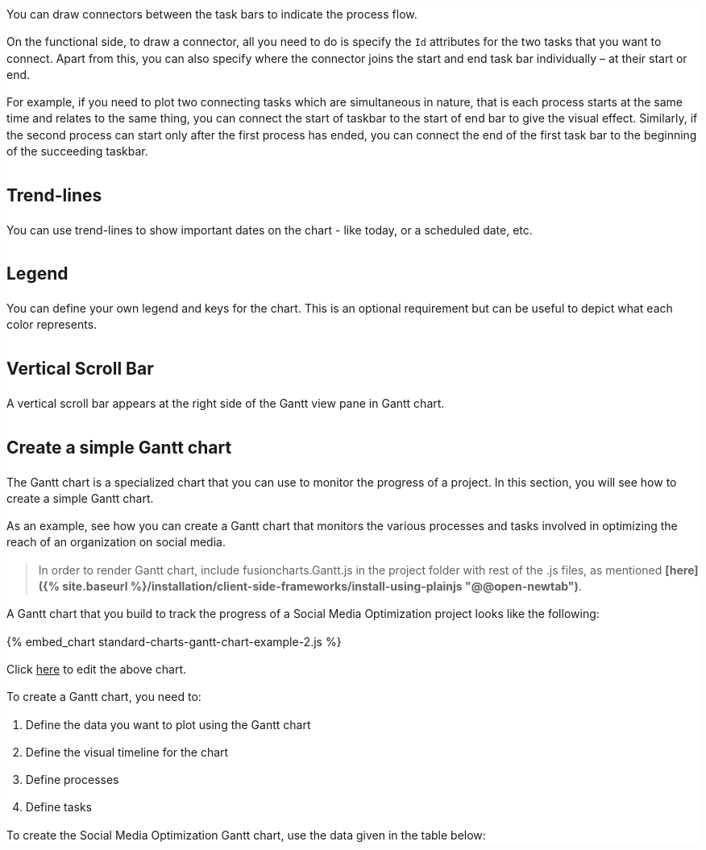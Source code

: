 You can draw connectors between the task bars to indicate the process flow.

On the functional side, to draw a connector, all you need to do is specify the `Id` attributes for the two tasks that you want to connect. Apart from this, you can also specify where the connector joins the start and end task bar individually – at their start or end.

For example, if you need to plot two connecting tasks which are simultaneous in nature, that is each process starts at the same time and relates to the same thing, you can connect the start of taskbar to the start of end bar to give the visual effect. Similarly, if the second process can start only after the first process has ended, you can connect the end of the first task bar to the beginning of the succeeding taskbar.

## Trend-lines

You can use trend-lines to show important dates on the chart - like today, or a scheduled date, etc.

## Legend

You can define your own legend and keys for the chart. This is an optional requirement but can be useful to depict what each color represents.

## Vertical Scroll Bar

A vertical scroll bar appears at the right side of the Gantt view pane in Gantt chart.

## Create a simple Gantt chart

The Gantt chart is a specialized chart that you can use to monitor the progress of a project. In this section, you will see how to create a simple Gantt chart.

As an example, see how you can create a Gantt chart that monitors the various processes and tasks involved in optimizing the reach of an organization on social media.

> In order to render Gantt chart, include fusioncharts.Gantt.js in the project folder with rest of the .js files, as mentioned **[here]({% site.baseurl %}/installation/client-side-frameworks/install-using-plainjs "@@open-newtab")**.

A Gantt chart that you build to track the progress of a Social Media Optimization project looks like the following:

{% embed_chart standard-charts-gantt-chart-example-2.js %}

Click [here](http://jsfiddle.net/fusioncharts/z79b74k3/ "@@open-newtab") to edit the above chart.

To create a Gantt chart, you need to:

1. Define the data you want to plot using the Gantt chart

2. Define the visual timeline for the chart

3. Define processes

4. Define tasks

To create the Social Media Optimization Gantt chart, use the data given in the table below:
